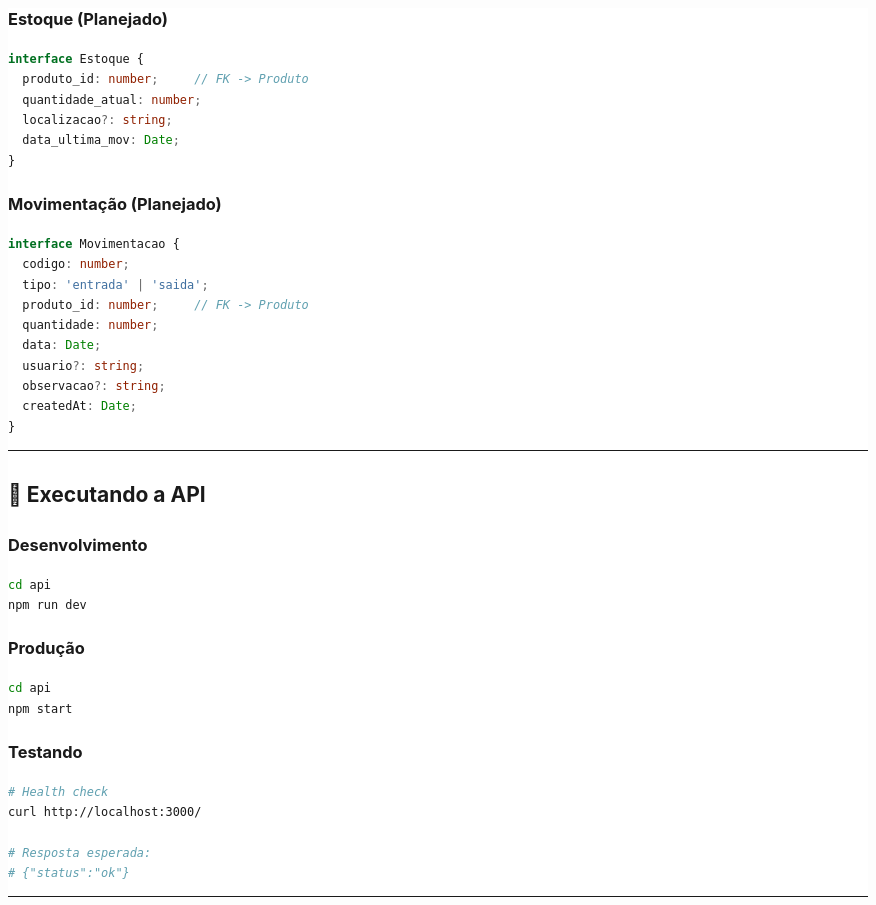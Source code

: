 ```typescript
```

### Estoque (Planejado)
```typescript
interface Estoque {
  produto_id: number;     // FK -> Produto
  quantidade_atual: number;
  localizacao?: string;
  data_ultima_mov: Date;
}
```

### Movimentação (Planejado)
```typescript
interface Movimentacao {
  codigo: number;
  tipo: 'entrada' | 'saida';
  produto_id: number;     // FK -> Produto
  quantidade: number;
  data: Date;
  usuario?: string;
  observacao?: string;
  createdAt: Date;
}
```

---

## 🚀 Executando a API

### Desenvolvimento
```bash
cd api
npm run dev
```

### Produção
```bash
cd api
npm start
```

### Testando
```bash
# Health check
curl http://localhost:3000/

# Resposta esperada:
# {"status":"ok"}
```

---